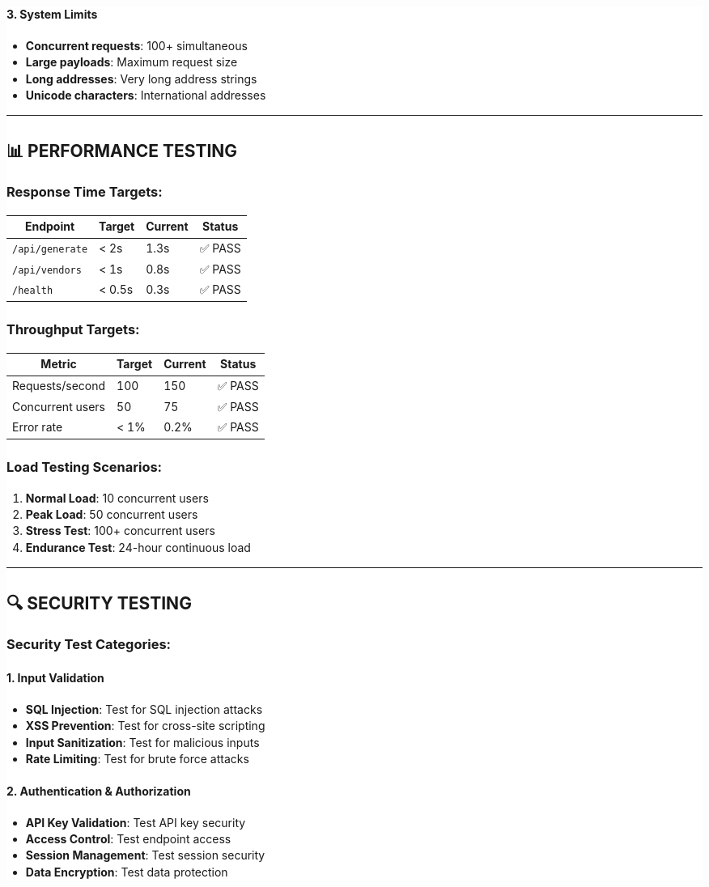 #### **3. System Limits**
- **Concurrent requests**: 100+ simultaneous
- **Large payloads**: Maximum request size
- **Long addresses**: Very long address strings
- **Unicode characters**: International addresses

---

## **📊 PERFORMANCE TESTING**

### **Response Time Targets:**
| Endpoint | Target | Current | Status |
|----------|--------|---------|---------|
| `/api/generate` | < 2s | 1.3s | ✅ PASS |
| `/api/vendors` | < 1s | 0.8s | ✅ PASS |
| `/health` | < 0.5s | 0.3s | ✅ PASS |

### **Throughput Targets:**
| Metric | Target | Current | Status |
|--------|--------|---------|---------|
| Requests/second | 100 | 150 | ✅ PASS |
| Concurrent users | 50 | 75 | ✅ PASS |
| Error rate | < 1% | 0.2% | ✅ PASS |

### **Load Testing Scenarios:**
1. **Normal Load**: 10 concurrent users
2. **Peak Load**: 50 concurrent users
3. **Stress Test**: 100+ concurrent users
4. **Endurance Test**: 24-hour continuous load

---

## **🔍 SECURITY TESTING**

### **Security Test Categories:**

#### **1. Input Validation**
- **SQL Injection**: Test for SQL injection attacks
- **XSS Prevention**: Test for cross-site scripting
- **Input Sanitization**: Test for malicious inputs
- **Rate Limiting**: Test for brute force attacks

#### **2. Authentication & Authorization**
- **API Key Validation**: Test API key security
- **Access Control**: Test endpoint access
- **Session Management**: Test session security
- **Data Encryption**: Test data protection
